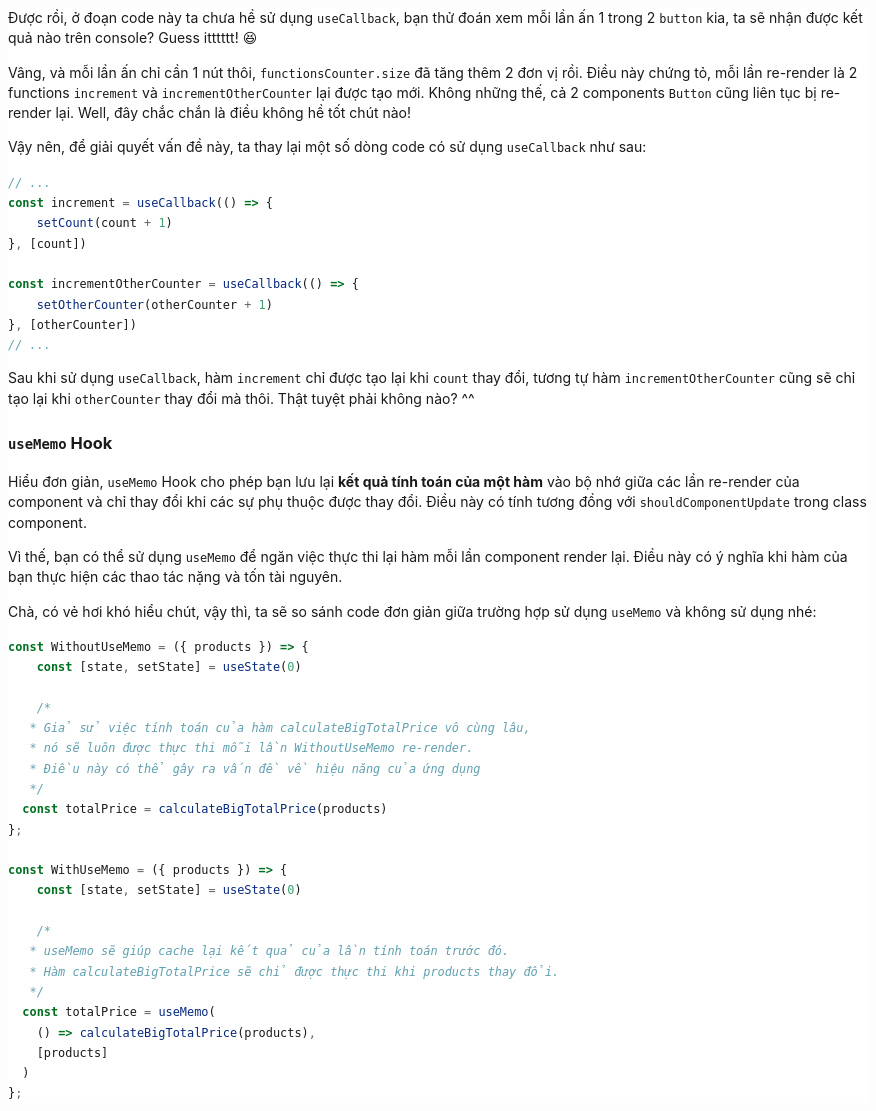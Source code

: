Được rồi, ở đoạn code này ta chưa hề sử dụng `useCallback`, bạn thử đoán xem mỗi lần ấn 1 trong 2 `button` kia, ta sẽ nhận được kết quả nào trên console? Guess itttttt! :laughing:

Vâng, và mỗi lần ấn chỉ cần 1 nút thôi, `functionsCounter.size` đã tăng thêm 2 đơn vị rồi. Điều này chứng tỏ, mỗi lần re-render là 2 functions `increment` và `incrementOtherCounter` lại được tạo mới. Không những thế, cả 2 components `Button` cũng liên tục bị re-render lại. Well, đây chắc chắn là điều không hề tốt chút nào!



Vậy nên, để giải quyết vấn đề này, ta thay lại một số dòng code có sử dụng `useCallback` như sau:

```jsx
// ...
const increment = useCallback(() => {
	setCount(count + 1)
}, [count])

const incrementOtherCounter = useCallback(() => {
	setOtherCounter(otherCounter + 1)
}, [otherCounter])
// ...
```

Sau khi sử dụng `useCallback`, hàm `increment` chỉ được tạo lại khi `count` thay đổi, tương tự hàm `incrementOtherCounter` cũng sẽ chỉ tạo lại khi `otherCounter` thay đổi mà thôi. Thật tuyệt phải không nào? ^^



### `useMemo` Hook
Hiểu đơn giản, `useMemo` Hook cho phép bạn lưu lại **kết quả tính toán của một hàm** vào bộ nhớ giữa các lần re-render của component và chỉ thay đổi khi các sự phụ thuộc được thay đổi. Điều này có tính tương đồng với `shouldComponentUpdate` trong class component.

Vì thế, bạn có thể sử dụng `useMemo` để ngăn việc thực thi lại hàm mỗi lần component render lại. Điều này có ý nghĩa khi hàm của bạn thực hiện các thao tác nặng và tốn tài nguyên.

Chà, có vẻ hơi khó hiểu chút, vậy thì, ta sẽ so sánh code đơn giản giữa trường hợp sử dụng `useMemo` và không sử dụng nhé:
```jsx
const WithoutUseMemo = ({ products }) => {
	const [state, setState] = useState(0)

	/*
   * Giả sử việc tính toán của hàm calculateBigTotalPrice vô cùng lâu, 
   * nó sẽ luôn được thực thi mỗi lần WithoutUseMemo re-render.
   * Điều này có thể gây ra vấn đề về hiệu năng của ứng dụng
   */
  const totalPrice = calculateBigTotalPrice(products)
};

const WithUseMemo = ({ products }) => {
	const [state, setState] = useState(0)

	/*
   * useMemo sẽ giúp cache lại kết quả của lần tính toán trước đó.
   * Hàm calculateBigTotalPrice sẽ chỉ được thực thi khi products thay đổi.
   */
  const totalPrice = useMemo(
  	() => calculateBigTotalPrice(products), 
  	[products]
  )
};

```
